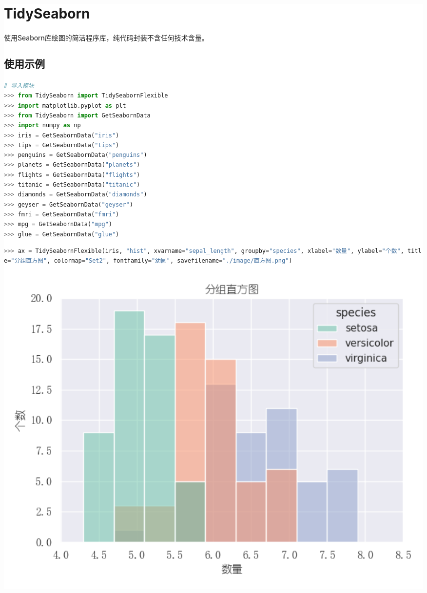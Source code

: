 # TidySeaborn
使用Seaborn库绘图的简洁程序库，纯代码封装不含任何技术含量。

## 使用示例

```python
# 导入模块
>>> from TidySeaborn import TidySeabornFlexible
>>> import matplotlib.pyplot as plt
>>> from TidySeaborn import GetSeabornData
>>> import numpy as np
>>> iris = GetSeabornData("iris")
>>> tips = GetSeabornData("tips")
>>> penguins = GetSeabornData("penguins")
>>> planets = GetSeabornData("planets")
>>> flights = GetSeabornData("flights")
>>> titanic = GetSeabornData("titanic")
>>> diamonds = GetSeabornData("diamonds")
>>> geyser = GetSeabornData("geyser")
>>> fmri = GetSeabornData("fmri")
>>> mpg = GetSeabornData("mpg")
>>> glue = GetSeabornData("glue")
```

```python
>>> ax = TidySeabornFlexible(iris, "hist", xvarname="sepal_length", groupby="species", xlabel="数量", ylabel="个数", title="分组直方图", colormap="Set2", fontfamily="幼圆", savefilename="./image/直方图.png")
```

<img src="./test/image/直方图.png" width="1000">
